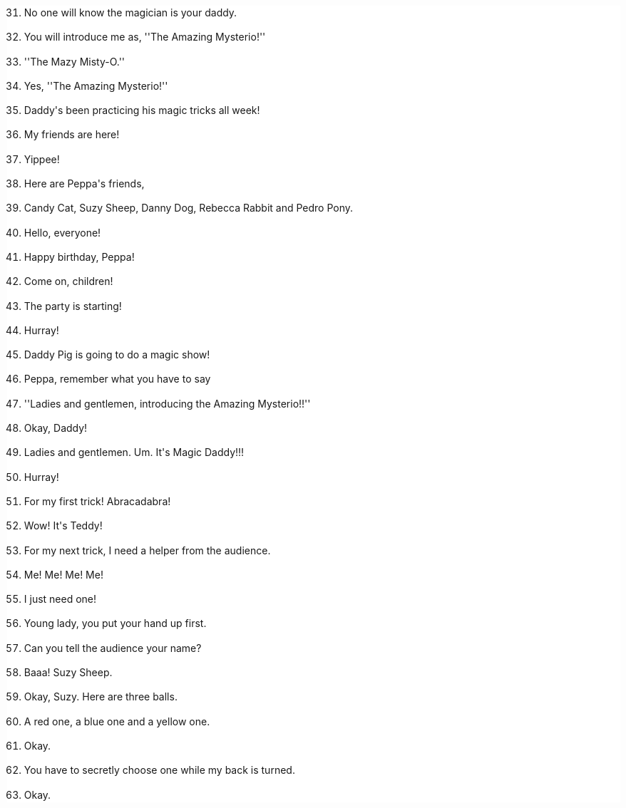  31. No one will know the magician is your daddy.

 32. You will introduce me as, ''The Amazing Mysterio!''

 33. ''The Mazy Misty-O.''

 34. Yes, ''The Amazing Mysterio!''

 35. Daddy's been practicing his magic tricks all week!

 36. My friends are here!

 37. Yippee!

 38. Here are Peppa's friends,

 39. Candy Cat, Suzy Sheep, Danny Dog, Rebecca Rabbit and Pedro Pony.

 40. Hello, everyone!

 41. Happy birthday, Peppa!

 42. Come on, children!

 43. The party is starting!

 44. Hurray!

 45. Daddy Pig is going to do a magic show!

 46. Peppa, remember what you have to say

 47. ''Ladies and gentlemen, introducing the Amazing Mysterio!!''

 48. Okay, Daddy!

 49. Ladies and gentIemen. Um. It's Magic Daddy!!!

 50. Hurray!

 51. For my first trick! Abracadabra!

 52. Wow! It's Teddy!

 53. For my next trick, I need a helper from the audience.

 54. Me! Me! Me! Me!

 55. I just need one!

 56. Young lady, you put your hand up first.

 57. Can you tell the audience your name?

 58. Baaa! Suzy Sheep.

 59. Okay, Suzy. Here are three balls.

 60. A red one, a blue one and a yellow one.

 61. Okay.

 62. You have to secretly choose one while my back is turned.

 63. Okay.
